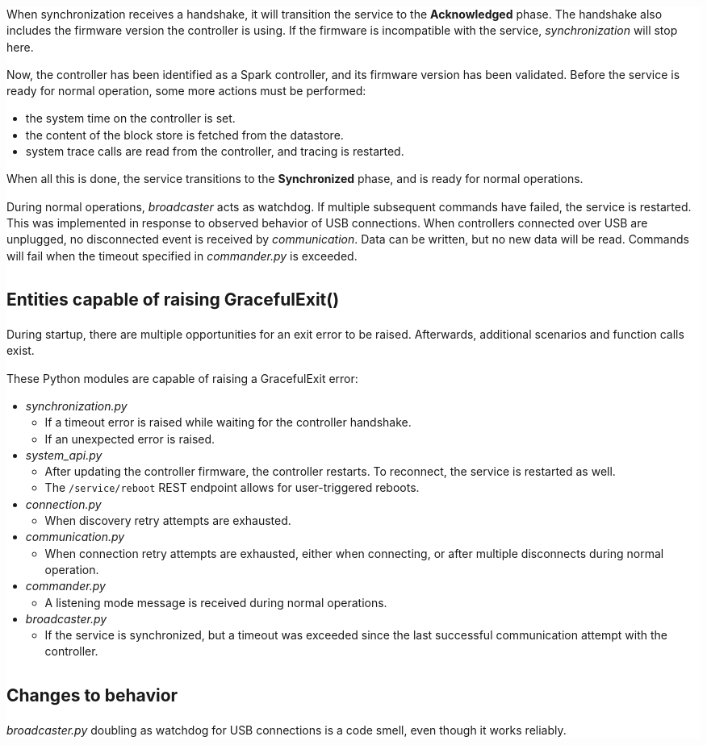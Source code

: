 When synchronization receives a handshake, it will transition the service to the **Acknowledged** phase.
The handshake also includes the firmware version the controller is using.
If the firmware is incompatible with the service, *synchronization* will stop here.

Now, the controller has been identified as a Spark controller, and its firmware version has been validated.
Before the service is ready for normal operation, some more actions must be performed:
- the system time on the controller is set.
- the content of the block store is fetched from the datastore.
- system trace calls are read from the controller, and tracing is restarted.

When all this is done, the service transitions to the **Synchronized** phase,
and is ready for normal operations.

During normal operations, *broadcaster* acts as watchdog.
If multiple subsequent commands have failed, the service is restarted.
This was implemented in response to observed behavior of USB connections.
When controllers connected over USB are unplugged, no disconnected event is received by *communication*.
Data can be written, but no new data will be read. Commands will fail when the timeout specified in *commander.py* is exceeded.

## Entities capable of raising GracefulExit()

During startup, there are multiple opportunities for an exit error to be raised. Afterwards, additional scenarios and function calls exist.

These Python modules are capable of raising a GracefulExit error:

- *synchronization.py*
  - If a timeout error is raised while waiting for the controller handshake.
  - If an unexpected error is raised.
- *system_api.py*
  - After updating the controller firmware, the controller restarts. To reconnect, the service is restarted as well.
  - The `/service/reboot` REST endpoint allows for user-triggered reboots.
- *connection.py*
  - When discovery retry attempts are exhausted.
- *communication.py*
  - When connection retry attempts are exhausted, either when connecting, or after multiple disconnects during normal operation.
- *commander.py*
  - A listening mode message is received during normal operations.
- *broadcaster.py*
  - If the service is synchronized, but a timeout was exceeded since the last successful communication attempt with the controller.

## Changes to behavior

*broadcaster.py* doubling as watchdog for USB connections is a code smell, even though it works reliably.
